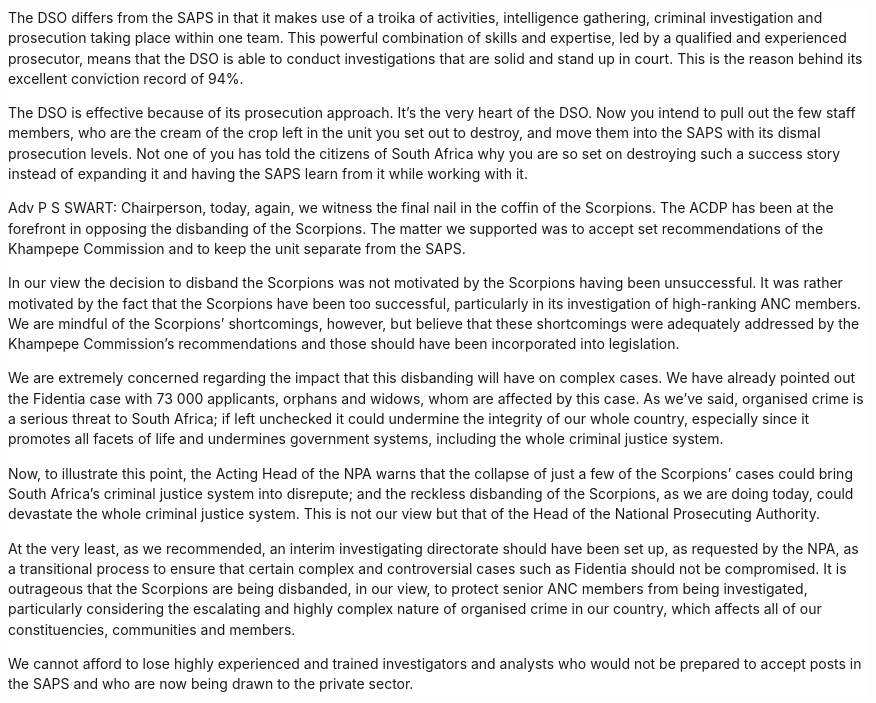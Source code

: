 The DSO differs from the SAPS in that it makes use of a troika of
activities, intelligence gathering, criminal investigation and prosecution
taking place within one team. This powerful combination of skills and
expertise, led by a qualified and experienced prosecutor, means that the
DSO is able to conduct investigations that are solid and stand up in court.
This is the reason behind its excellent conviction record of 94%.

The DSO is effective because of its prosecution approach. It’s the very
heart of the DSO. Now you intend to pull out the few staff members, who are
the cream of the crop left in the unit you set out to destroy, and move
them into the SAPS with its dismal prosecution levels.
Not one of you has told the citizens of South Africa why you are so set on
destroying such a success story instead of expanding it and having the SAPS
learn from it while working with it.

Adv P S SWART: Chairperson, today, again, we witness the final nail in the
coffin of the Scorpions. The ACDP has been at the forefront in opposing the
disbanding of the Scorpions. The matter we supported was to accept set
recommendations of the Khampepe Commission and to keep the unit separate
from the SAPS.

In our view the decision to disband the Scorpions was not motivated by the
Scorpions having been unsuccessful. It was rather motivated by the fact
that the Scorpions have been too successful, particularly in its
investigation of high-ranking ANC members. We are mindful of the Scorpions’
shortcomings, however, but believe that these shortcomings were adequately
addressed by the Khampepe Commission’s recommendations and those should
have been incorporated into legislation.

We are extremely concerned regarding the impact that this disbanding will
have on complex cases. We have already pointed out the Fidentia case with
73 000 applicants, orphans and widows, whom are affected by this case. As
we’ve said, organised crime is a serious threat to South Africa; if left
unchecked it could undermine the integrity of our whole country, especially
since it promotes all facets of life and undermines government systems,
including the whole criminal justice system.

Now, to illustrate this point, the Acting Head of the NPA warns that the
collapse of just a few of the Scorpions’ cases could bring South Africa’s
criminal justice system into disrepute; and the reckless disbanding of the
Scorpions, as we are doing today, could devastate the whole criminal
justice system. This is not our view but that of the Head of the National
Prosecuting Authority.

At the very least, as we recommended, an interim investigating directorate
should have been set up, as requested by the NPA, as a transitional process
to ensure that certain complex and controversial cases such as Fidentia
should not be compromised. It is outrageous that the Scorpions are being
disbanded, in our view, to protect senior ANC members from being
investigated, particularly considering the escalating and highly complex
nature of organised crime in our country, which affects all of our
constituencies, communities and members.

We cannot afford to lose highly experienced and trained investigators and
analysts who would not be prepared to accept posts in the SAPS and who are
now being drawn to the private sector.
